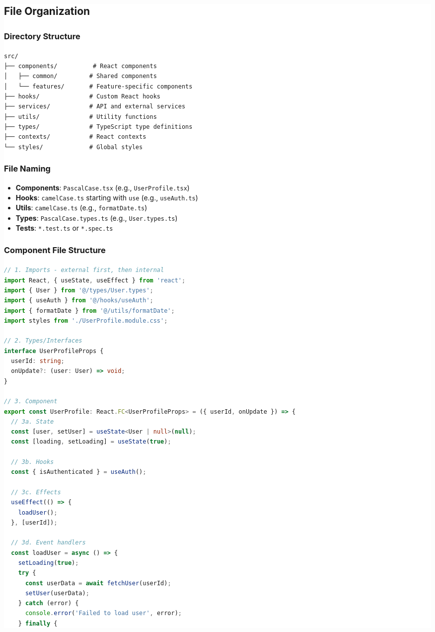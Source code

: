 ## File Organization

### Directory Structure
```
src/
├── components/          # React components
│   ├── common/         # Shared components
│   └── features/       # Feature-specific components
├── hooks/              # Custom React hooks
├── services/           # API and external services
├── utils/              # Utility functions
├── types/              # TypeScript type definitions
├── contexts/           # React contexts
└── styles/             # Global styles
```

### File Naming

- **Components**: `PascalCase.tsx` (e.g., `UserProfile.tsx`)
- **Hooks**: `camelCase.ts` starting with `use` (e.g., `useAuth.ts`)
- **Utils**: `camelCase.ts` (e.g., `formatDate.ts`)
- **Types**: `PascalCase.types.ts` (e.g., `User.types.ts`)
- **Tests**: `*.test.ts` or `*.spec.ts`

### Component File Structure

```typescript
// 1. Imports - external first, then internal
import React, { useState, useEffect } from 'react';
import { User } from '@/types/User.types';
import { useAuth } from '@/hooks/useAuth';
import { formatDate } from '@/utils/formatDate';
import styles from './UserProfile.module.css';

// 2. Types/Interfaces
interface UserProfileProps {
  userId: string;
  onUpdate?: (user: User) => void;
}

// 3. Component
export const UserProfile: React.FC<UserProfileProps> = ({ userId, onUpdate }) => {
  // 3a. State
  const [user, setUser] = useState<User | null>(null);
  const [loading, setLoading] = useState(true);

  // 3b. Hooks
  const { isAuthenticated } = useAuth();

  // 3c. Effects
  useEffect(() => {
    loadUser();
  }, [userId]);

  // 3d. Event handlers
  const loadUser = async () => {
    setLoading(true);
    try {
      const userData = await fetchUser(userId);
      setUser(userData);
    } catch (error) {
      console.error('Failed to load user', error);
    } finally {
```